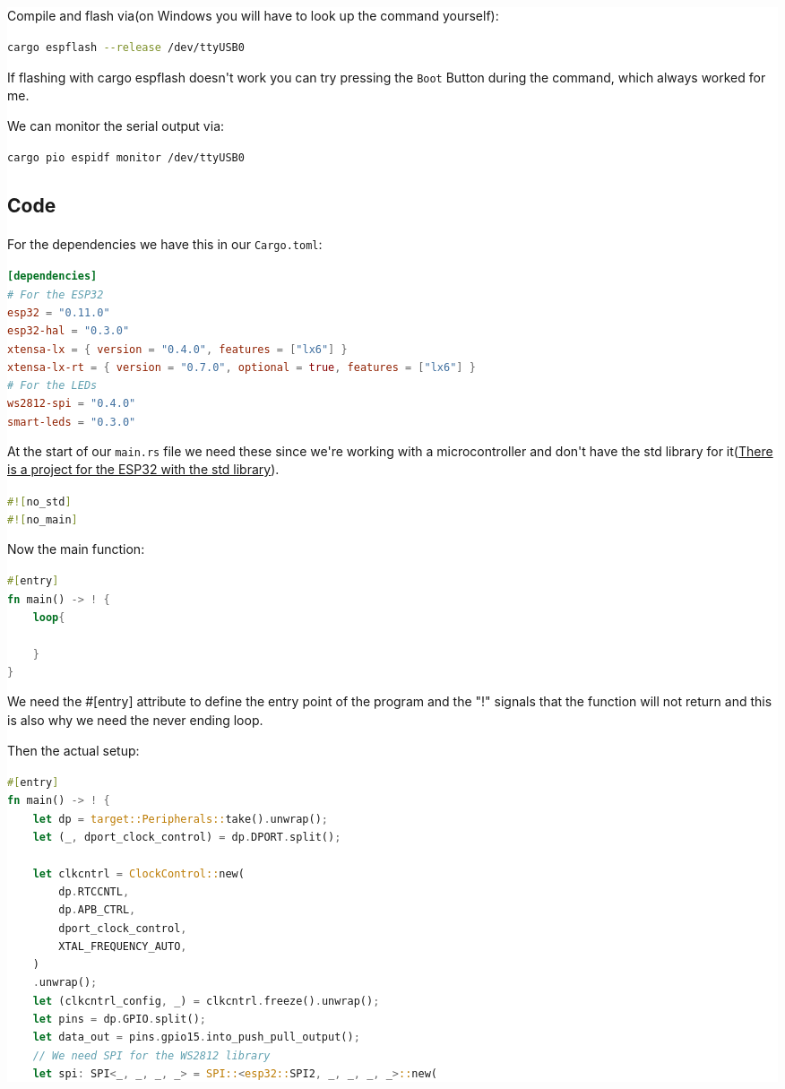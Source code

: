 Compile and flash via(on Windows you will have to look up the command yourself):

```bash
cargo espflash --release /dev/ttyUSB0
```

If flashing with cargo espflash doesn't work you can try pressing the `Boot` Button during
the command, which always worked for me.

We can monitor the serial output via:
```bash
cargo pio espidf monitor /dev/ttyUSB0
```

## Code

For the dependencies we have this in our `Cargo.toml`:
```toml
[dependencies]
# For the ESP32
esp32 = "0.11.0"
esp32-hal = "0.3.0"
xtensa-lx = { version = "0.4.0", features = ["lx6"] }
xtensa-lx-rt = { version = "0.7.0", optional = true, features = ["lx6"] }
# For the LEDs
ws2812-spi = "0.4.0"
smart-leds = "0.3.0"
```

At the start of our `main.rs` file we need these since we're working with 
a microcontroller and don't have the std library for it([There is a project for the ESP32 with the std library](https://github.com/ivmarkov/rust-esp32-std-demo)).
```rust
#![no_std]
#![no_main]
```

Now the main function:
```rust
#[entry]
fn main() -> ! {
    loop{
        
    }
}
```

We need the #[entry] attribute to define the entry point of the program and the "!" signals
that the function will not return and this is also why we need the never ending loop.

Then the actual setup:
```rust
#[entry]
fn main() -> ! {
    let dp = target::Peripherals::take().unwrap();
    let (_, dport_clock_control) = dp.DPORT.split();

    let clkcntrl = ClockControl::new(
        dp.RTCCNTL,
        dp.APB_CTRL,
        dport_clock_control,
        XTAL_FREQUENCY_AUTO,
    )
    .unwrap();
    let (clkcntrl_config, _) = clkcntrl.freeze().unwrap();
    let pins = dp.GPIO.split();
    let data_out = pins.gpio15.into_push_pull_output();
    // We need SPI for the WS2812 library
    let spi: SPI<_, _, _, _> = SPI::<esp32::SPI2, _, _, _, _>::new(
```